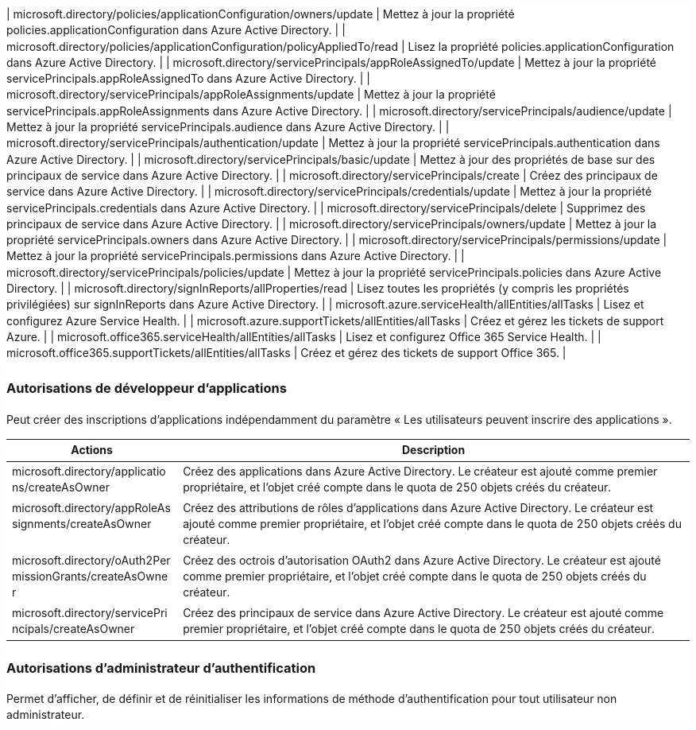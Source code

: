 | microsoft.directory/policies/applicationConfiguration/owners/update | Mettez à jour la propriété policies.applicationConfiguration dans Azure Active Directory. |
| microsoft.directory/policies/applicationConfiguration/policyAppliedTo/read | Lisez la propriété policies.applicationConfiguration dans Azure Active Directory. |
| microsoft.directory/servicePrincipals/appRoleAssignedTo/update | Mettez à jour la propriété servicePrincipals.appRoleAssignedTo dans Azure Active Directory. |
| microsoft.directory/servicePrincipals/appRoleAssignments/update | Mettez à jour la propriété servicePrincipals.appRoleAssignments dans Azure Active Directory. |
| microsoft.directory/servicePrincipals/audience/update | Mettez à jour la propriété servicePrincipals.audience dans Azure Active Directory. |
| microsoft.directory/servicePrincipals/authentication/update | Mettez à jour la propriété servicePrincipals.authentication dans Azure Active Directory. |
| microsoft.directory/servicePrincipals/basic/update | Mettez à jour des propriétés de base sur des principaux de service dans Azure Active Directory. |
| microsoft.directory/servicePrincipals/create | Créez des principaux de service dans Azure Active Directory. |
| microsoft.directory/servicePrincipals/credentials/update | Mettez à jour la propriété servicePrincipals.credentials dans Azure Active Directory. |
| microsoft.directory/servicePrincipals/delete | Supprimez des principaux de service dans Azure Active Directory. |
| microsoft.directory/servicePrincipals/owners/update | Mettez à jour la propriété servicePrincipals.owners dans Azure Active Directory. |
| microsoft.directory/servicePrincipals/permissions/update | Mettez à jour la propriété servicePrincipals.permissions dans Azure Active Directory. |
| microsoft.directory/servicePrincipals/policies/update | Mettez à jour la propriété servicePrincipals.policies dans Azure Active Directory. |
| microsoft.directory/signInReports/allProperties/read | Lisez toutes les propriétés (y compris les propriétés privilégiées) sur signInReports dans Azure Active Directory. |
| microsoft.azure.serviceHealth/allEntities/allTasks | Lisez et configurez Azure Service Health. |
| microsoft.azure.supportTickets/allEntities/allTasks | Créez et gérez les tickets de support Azure. |
| microsoft.office365.serviceHealth/allEntities/allTasks | Lisez et configurez Office 365 Service Health. |
| microsoft.office365.supportTickets/allEntities/allTasks | Créez et gérez des tickets de support Office 365. |

### <a name="application-developer-permissions"></a>Autorisations de développeur d’applications

Peut créer des inscriptions d’applications indépendamment du paramètre « Les utilisateurs peuvent inscrire des applications ».

| **Actions** | **Description** |
| --- | --- |
| microsoft.directory/applications/createAsOwner | Créez des applications dans Azure Active Directory. Le créateur est ajouté comme premier propriétaire, et l’objet créé compte dans le quota de 250 objets créés du créateur. |
| microsoft.directory/appRoleAssignments/createAsOwner | Créez des attributions de rôles d’applications dans Azure Active Directory. Le créateur est ajouté comme premier propriétaire, et l’objet créé compte dans le quota de 250 objets créés du créateur. |
| microsoft.directory/oAuth2PermissionGrants/createAsOwner | Créez des octrois d’autorisation OAuth2 dans Azure Active Directory. Le créateur est ajouté comme premier propriétaire, et l’objet créé compte dans le quota de 250 objets créés du créateur. |
| microsoft.directory/servicePrincipals/createAsOwner | Créez des principaux de service dans Azure Active Directory. Le créateur est ajouté comme premier propriétaire, et l’objet créé compte dans le quota de 250 objets créés du créateur. |

### <a name="authentication-administrator-permissions"></a>Autorisations d’administrateur d’authentification

Permet d’afficher, de définir et de réinitialiser les informations de méthode d’authentification pour tout utilisateur non administrateur.
